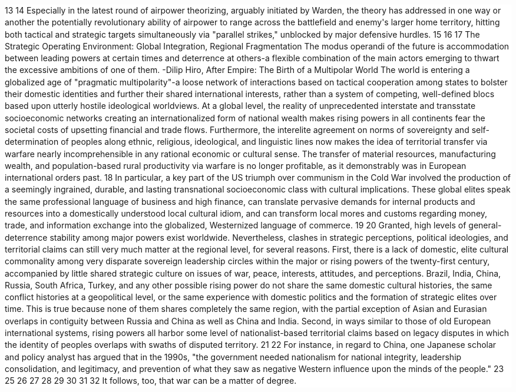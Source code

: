 13
14
Especially in the latest round of airpower theorizing, arguably initiated by Warden, the theory has addressed in one way or another the potentially revolutionary ability of airpower to range across the battlefield and enemy's larger home territory, hitting both tactical and strategic targets simultaneously via "parallel strikes," unblocked by major defensive hurdles. 
15
16
17
The Strategic Operating Environment: Global Integration, Regional Fragmentation
The modus operandi of the future is accommodation between leading powers at certain times and deterrence at others-a flexible combination of the main actors emerging to thwart the excessive ambitions of one of them.
-Dilip Hiro, After Empire: The Birth of a Multipolar World
The world is entering a globalized age of "pragmatic multipolarity"-a loose network of interactions based on tactical cooperation among states to bolster their domestic identities and further their shared international interests, rather than a system of competing, well-defined blocs based upon utterly hostile ideological worldviews. At a global level, the reality of unprecedented interstate and transstate socioeconomic networks creating an internationalized form of national wealth makes rising powers in all continents fear the societal costs of upsetting financial and trade flows. Furthermore, the interelite agreement on norms of sovereignty and self-determination of peoples along ethnic, religious, ideological, and linguistic lines now makes the idea of territorial transfer via warfare nearly incomprehensible in any rational economic or cultural sense. The transfer of material resources, manufacturing wealth, and population-based rural productivity via warfare is no longer profitable, as it demonstrably was in European international orders past. 
18
In particular, a key part of the US triumph over communism in the Cold War involved the production of a seemingly ingrained, durable, and lasting transnational socioeconomic class with cultural implications. These global elites speak the same professional language of business and high finance, can translate pervasive demands for internal products and resources into a domestically understood local cultural idiom, and can transform local mores and customs regarding money, trade, and information exchange into the globalized, Westernized language of commerce. 
19
20
Granted, high levels of general-deterrence stability among major powers exist worldwide. Nevertheless, clashes in strategic perceptions, political ideologies, and territorial claims can still very much matter at the regional level, for several reasons. First, there is a lack of domestic, elite cultural commonality among very disparate sovereign leadership circles within the major or rising powers of the twenty-first century, accompanied by little shared strategic culture on issues of war, peace, interests, attitudes, and perceptions. Brazil, India, China, Russia, South Africa, Turkey, and any other possible rising power do not share the same domestic cultural histories, the same conflict histories at a geopolitical level, or the same experience with domestic politics and the formation of strategic elites over time. This is true because none of them shares completely the same region, with the partial exception of Asian and Eurasian overlaps in contiguity between Russia and China as well as China and India. Second, in ways similar to those of old European international systems, rising powers all harbor some level of nationalist-based territorial claims based on legacy disputes in which the identity of peoples overlaps with swaths of disputed territory. 
21
22
For instance, in regard to China, one Japanese scholar and policy analyst has argued that in the 1990s, "the government needed nationalism for national integrity, leadership consolidation, and legitimacy, and prevention of what they saw as negative Western influence upon the minds of the people." 
23
25
26
27
28
29
30
31
32
It follows, too, that war can be a matter of degree.